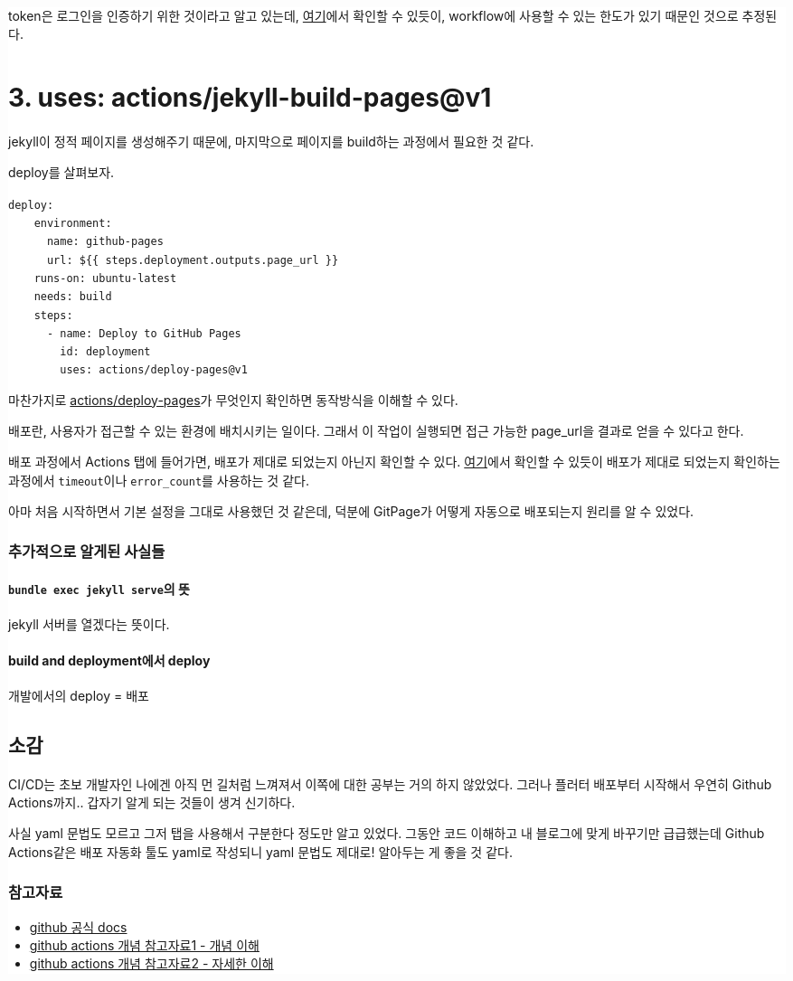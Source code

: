 token은 로그인을 인증하기 위한 것이라고 알고 있는데, [여기](https://zzsza.github.io/development/2020/06/06/github-action/)에서 확인할 수 있듯이, workflow에 사용할 수 있는 한도가 있기 때문인 것으로 추정된다.

# 3. uses: actions/jekyll-build-pages@v1
jekyll이 정적 페이지를 생성해주기 때문에, 마지막으로 페이지를 build하는 과정에서 필요한 것 같다.

deploy를 살펴보자.
```
deploy:
    environment:
      name: github-pages
      url: ${{ steps.deployment.outputs.page_url }}
    runs-on: ubuntu-latest
    needs: build
    steps:
      - name: Deploy to GitHub Pages
        id: deployment
        uses: actions/deploy-pages@v1
```

마찬가지로 [actions/deploy-pages](https://github.com/actions/deploy-pages)가 무엇인지 확인하면 동작방식을 이해할 수 있다.

배포란, 사용자가 접근할 수 있는 환경에 배치시키는 일이다. 그래서 이 작업이 실행되면 접근 가능한 page_url을 결과로 얻을 수 있다고 한다. 

배포 과정에서 Actions 탭에 들어가면, 배포가 제대로 되었는지 아닌지 확인할 수 있다. [여기](https://github.com/actions/deploy-pages/blob/main/action.yml)에서 확인할 수 있듯이 배포가 제대로 되었는지 확인하는 과정에서 `timeout`이나 `error_count`를 사용하는 것 같다.

아마 처음 시작하면서 기본 설정을 그대로 사용했던 것 같은데, 덕분에 GitPage가 어떻게 자동으로 배포되는지 원리를 알 수 있었다.

### 추가적으로 알게된 사실들
#### `bundle exec jekyll serve`의 뜻

jekyll 서버를 열겠다는 뜻이다. 

#### build and deployment에서 deploy
개발에서의 deploy = 배포

## 소감
CI/CD는 초보 개발자인 나에겐 아직 먼 길처럼 느껴져서 이쪽에 대한 공부는 거의 하지 않았었다. 그러나 플러터 배포부터 시작해서 우연히 Github Actions까지.. 갑자기 알게 되는 것들이 생겨 신기하다. 

사실 yaml 문법도 모르고 그저 탭을 사용해서 구분한다 정도만 알고 있었다. 그동안 코드 이해하고 내 블로그에 맞게 바꾸기만 급급했는데 Github Actions같은 배포 자동화 툴도 yaml로 작성되니 yaml 문법도 제대로! 알아두는 게 좋을 것 같다.

### 참고자료
- [github 공식 docs](https://docs.github.com/ko/actions/examples/using-scripts-to-test-your-code-on-a-runner)
- [github actions 개념 참고자료1 - 개념 이해](https://www.daleseo.com/github-actions-basics/)
- [github actions 개념 참고자료2 - 자세한 이해](https://zzsza.github.io/development/2020/06/06/github-action/)
